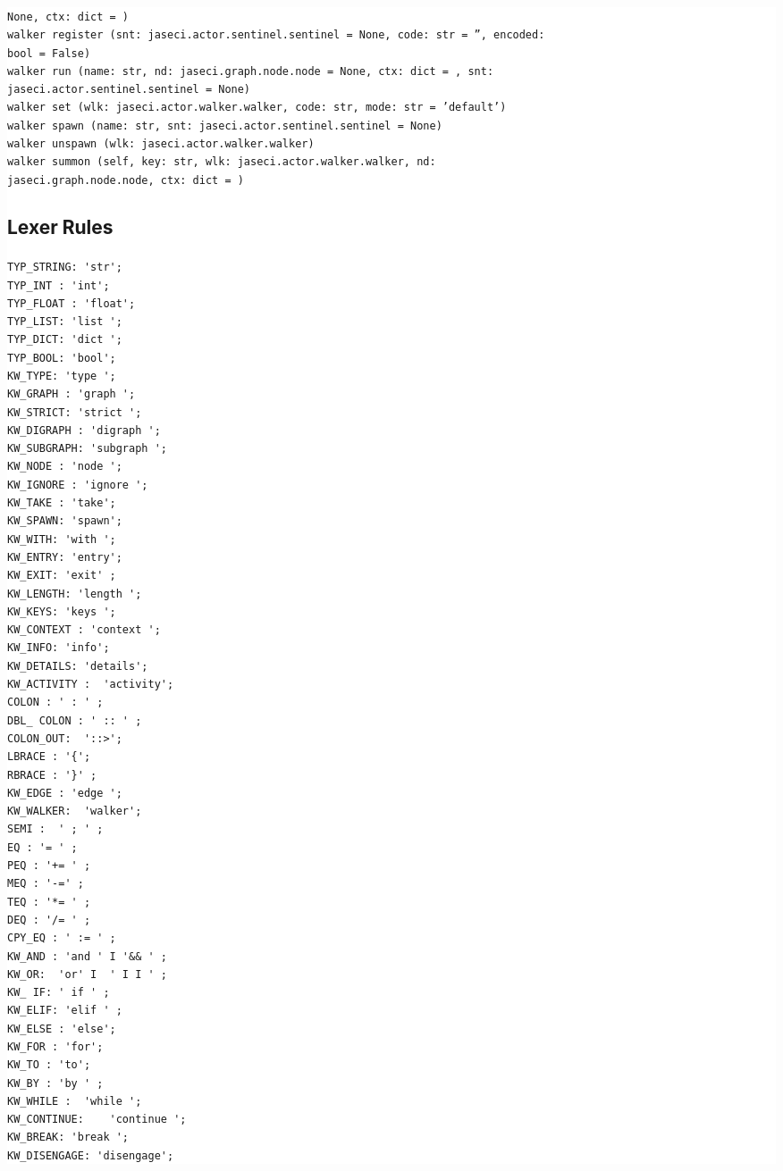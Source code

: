     None, ctx: dict = )
    walker register (snt: jaseci.actor.sentinel.sentinel = None, code: str = ”, encoded:
    bool = False)
    walker run (name: str, nd: jaseci.graph.node.node = None, ctx: dict = , snt:
    jaseci.actor.sentinel.sentinel = None)
    walker set (wlk: jaseci.actor.walker.walker, code: str, mode: str = ’default’)
    walker spawn (name: str, snt: jaseci.actor.sentinel.sentinel = None)
    walker unspawn (wlk: jaseci.actor.walker.walker)
    walker summon (self, key: str, wlk: jaseci.actor.walker.walker, nd:
    jaseci.graph.node.node, ctx: dict = )

        
## Lexer Rules  

    TYP_STRING: 'str'; 
    TYP_INT : 'int';
    TYP_FLOAT : 'float'; 
    TYP_LIST: 'list '; 
    TYP_DICT: 'dict '; 
    TYP_BOOL: 'bool'; 
    KW_TYPE: 'type '; 
    KW_GRAPH : 'graph '; 
    KW_STRICT: 'strict '; 
    KW_DIGRAPH : 'digraph ';
    KW_SUBGRAPH: 'subgraph ';
    KW_NODE : 'node '; 
    KW_IGNORE : 'ignore '; 
    KW_TAKE : 'take'; 
    KW_SPAWN: 'spawn'; 
    KW_WITH: 'with '; 
    KW_ENTRY: 'entry'; 
    KW_EXIT: 'exit' ; 
    KW_LENGTH: 'length '; 
    KW_KEYS: 'keys '; 
    KW_CONTEXT : 'context '; 
    KW_INFO: 'info';
    KW_DETAILS:	'details'; 
    KW_ACTIVITY :  'activity';
    COLON : ' : ' ;
    DBL_ COLON : ' :: ' ;
    COLON_OUT:	'::>';
    LBRACE : '{';
    RBRACE : '}' ;
    KW_EDGE : 'edge '; 
    KW_WALKER:	'walker'; 
    SEMI :  ' ; ' ;
    EQ : '= ' ;
    PEQ : '+= ' ;
    MEQ : '-=' ;
    TEQ : '*= ' ;
    DEQ : '/= ' ;
    CPY_EQ : ' := ' ;
    KW_AND : 'and ' I '&& ' ;
    KW_OR:	'or' I  ' I I ' ;
    KW_ IF:	' if ' ;
    KW_ELIF: 'elif ' ; 
    KW_ELSE : 'else'; 
    KW_FOR : 'for';
    KW_TO : 'to';
    KW_BY : 'by ' ;
    KW_WHILE :  'while ';
    KW_CONTINUE:	'continue ';
    KW_BREAK: 'break '; 
    KW_DISENGAGE: 'disengage';
